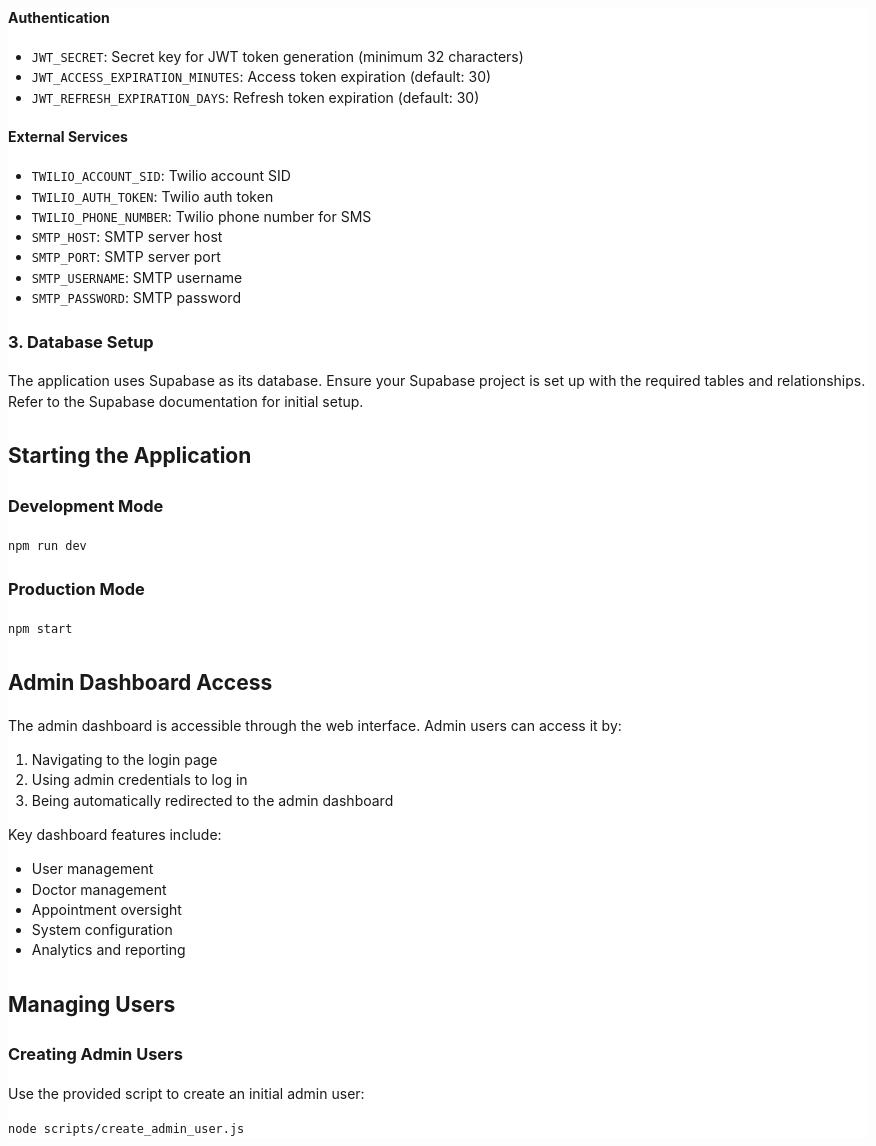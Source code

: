 #### Authentication
- `JWT_SECRET`: Secret key for JWT token generation (minimum 32 characters)
- `JWT_ACCESS_EXPIRATION_MINUTES`: Access token expiration (default: 30)
- `JWT_REFRESH_EXPIRATION_DAYS`: Refresh token expiration (default: 30)

#### External Services
- `TWILIO_ACCOUNT_SID`: Twilio account SID
- `TWILIO_AUTH_TOKEN`: Twilio auth token
- `TWILIO_PHONE_NUMBER`: Twilio phone number for SMS
- `SMTP_HOST`: SMTP server host
- `SMTP_PORT`: SMTP server port
- `SMTP_USERNAME`: SMTP username
- `SMTP_PASSWORD`: SMTP password

### 3. Database Setup

The application uses Supabase as its database. Ensure your Supabase project is set up with the required tables and relationships. Refer to the Supabase documentation for initial setup.

## Starting the Application

### Development Mode
```bash
npm run dev
```

### Production Mode
```bash
npm start
```

## Admin Dashboard Access

The admin dashboard is accessible through the web interface. Admin users can access it by:
1. Navigating to the login page
2. Using admin credentials to log in
3. Being automatically redirected to the admin dashboard

Key dashboard features include:
- User management
- Doctor management
- Appointment oversight
- System configuration
- Analytics and reporting

## Managing Users

### Creating Admin Users

Use the provided script to create an initial admin user:
```bash
node scripts/create_admin_user.js
```

